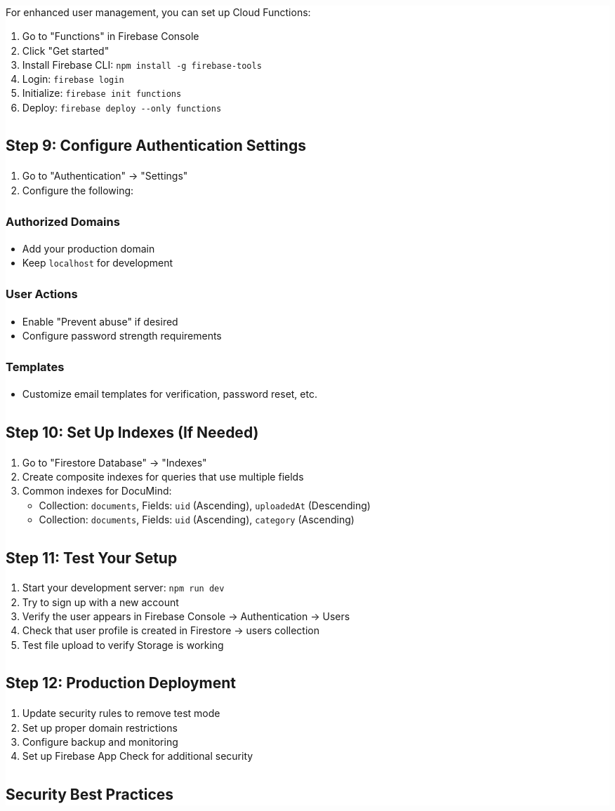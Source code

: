 For enhanced user management, you can set up Cloud Functions:

1. Go to "Functions" in Firebase Console
2. Click "Get started"
3. Install Firebase CLI: `npm install -g firebase-tools`
4. Login: `firebase login`
5. Initialize: `firebase init functions`
6. Deploy: `firebase deploy --only functions`

## Step 9: Configure Authentication Settings

1. Go to "Authentication" → "Settings"
2. Configure the following:

### Authorized Domains
- Add your production domain
- Keep `localhost` for development

### User Actions
- Enable "Prevent abuse" if desired
- Configure password strength requirements

### Templates
- Customize email templates for verification, password reset, etc.

## Step 10: Set Up Indexes (If Needed)

1. Go to "Firestore Database" → "Indexes"
2. Create composite indexes for queries that use multiple fields
3. Common indexes for DocuMind:
   - Collection: `documents`, Fields: `uid` (Ascending), `uploadedAt` (Descending)
   - Collection: `documents`, Fields: `uid` (Ascending), `category` (Ascending)

## Step 11: Test Your Setup

1. Start your development server: `npm run dev`
2. Try to sign up with a new account
3. Verify the user appears in Firebase Console → Authentication → Users
4. Check that user profile is created in Firestore → users collection
5. Test file upload to verify Storage is working

## Step 12: Production Deployment

1. Update security rules to remove test mode
2. Set up proper domain restrictions
3. Configure backup and monitoring
4. Set up Firebase App Check for additional security

## Security Best Practices
